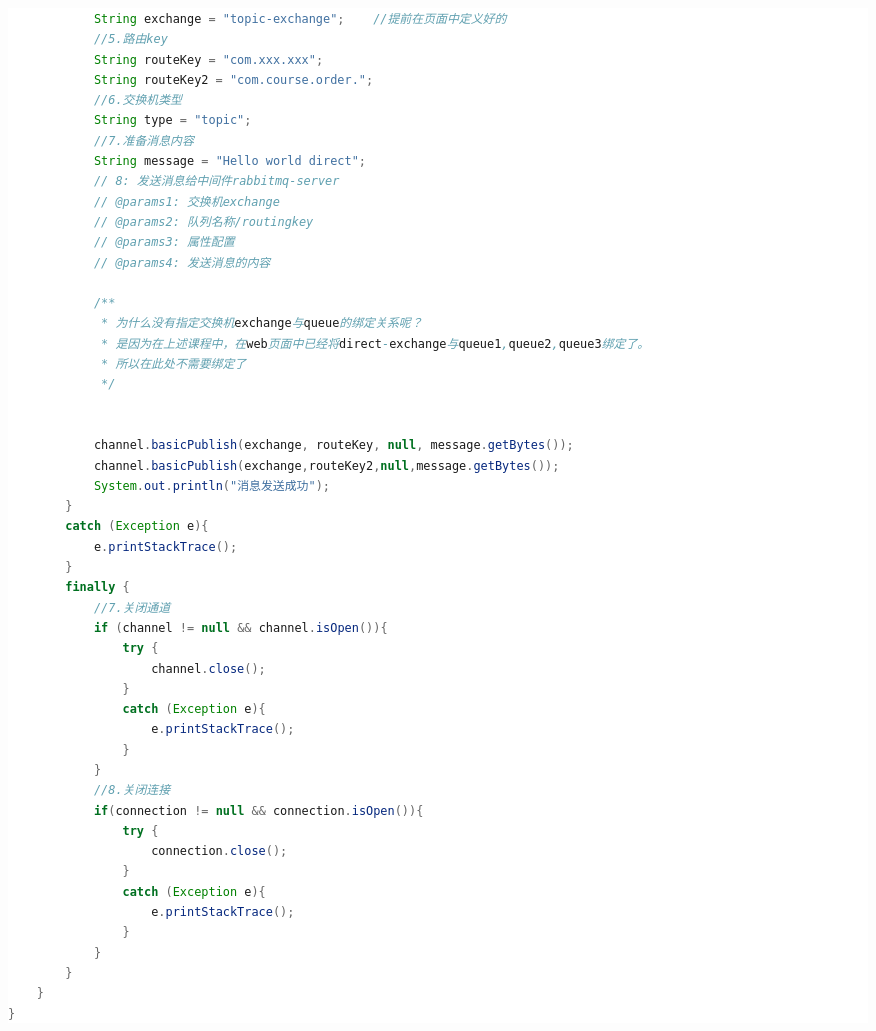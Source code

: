 ```java
            String exchange = "topic-exchange";    //提前在页面中定义好的
            //5.路由key
            String routeKey = "com.xxx.xxx";
            String routeKey2 = "com.course.order.";
            //6.交换机类型
            String type = "topic";
            //7.准备消息内容
            String message = "Hello world direct";
            // 8: 发送消息给中间件rabbitmq-server
            // @params1: 交换机exchange
            // @params2: 队列名称/routingkey
            // @params3: 属性配置
            // @params4: 发送消息的内容

            /**
             * 为什么没有指定交换机exchange与queue的绑定关系呢？
             * 是因为在上述课程中，在web页面中已经将direct-exchange与queue1,queue2,queue3绑定了。
             * 所以在此处不需要绑定了
             */


            channel.basicPublish(exchange, routeKey, null, message.getBytes());
            channel.basicPublish(exchange,routeKey2,null,message.getBytes());
            System.out.println("消息发送成功");
        }
        catch (Exception e){
            e.printStackTrace();
        }
        finally {
            //7.关闭通道
            if (channel != null && channel.isOpen()){
                try {
                    channel.close();
                }
                catch (Exception e){
                    e.printStackTrace();
                }
            }
            //8.关闭连接
            if(connection != null && connection.isOpen()){
                try {
                    connection.close();
                }
                catch (Exception e){
                    e.printStackTrace();
                }
            }
        }
    }
}
```
